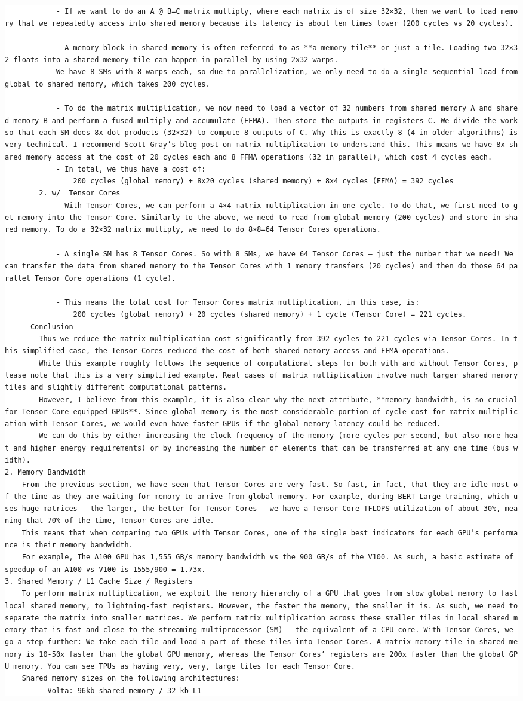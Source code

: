 				- If we want to do an A @ B=C matrix multiply, where each matrix is of size 32×32, then we want to load memory that we repeatedly access into shared memory because its latency is about ten times lower (200 cycles vs 20 cycles). 
				
				- A memory block in shared memory is often referred to as **a memory tile** or just a tile. Loading two 32×32 floats into a shared memory tile can happen in parallel by using 2x32 warps. 
				We have 8 SMs with 8 warps each, so due to parallelization, we only need to do a single sequential load from global to shared memory, which takes 200 cycles.

				- To do the matrix multiplication, we now need to load a vector of 32 numbers from shared memory A and shared memory B and perform a fused multiply-and-accumulate (FFMA). Then store the outputs in registers C. We divide the work so that each SM does 8x dot products (32×32) to compute 8 outputs of C. Why this is exactly 8 (4 in older algorithms) is very technical. I recommend Scott Gray’s blog post on matrix multiplication to understand this. This means we have 8x shared memory access at the cost of 20 cycles each and 8 FFMA operations (32 in parallel), which cost 4 cycles each. 
				- In total, we thus have a cost of:
					200 cycles (global memory) + 8x20 cycles (shared memory) + 8x4 cycles (FFMA) = 392 cycles
			2. w/  Tensor Cores
				- With Tensor Cores, we can perform a 4×4 matrix multiplication in one cycle. To do that, we first need to get memory into the Tensor Core. Similarly to the above, we need to read from global memory (200 cycles) and store in shared memory. To do a 32×32 matrix multiply, we need to do 8×8=64 Tensor Cores operations. 
				
				- A single SM has 8 Tensor Cores. So with 8 SMs, we have 64 Tensor Cores — just the number that we need! We can transfer the data from shared memory to the Tensor Cores with 1 memory transfers (20 cycles) and then do those 64 parallel Tensor Core operations (1 cycle). 

				- This means the total cost for Tensor Cores matrix multiplication, in this case, is:
					200 cycles (global memory) + 20 cycles (shared memory) + 1 cycle (Tensor Core) = 221 cycles.
		- Conclusion
			Thus we reduce the matrix multiplication cost significantly from 392 cycles to 221 cycles via Tensor Cores. In this simplified case, the Tensor Cores reduced the cost of both shared memory access and FFMA operations. 
			While this example roughly follows the sequence of computational steps for both with and without Tensor Cores, please note that this is a very simplified example. Real cases of matrix multiplication involve much larger shared memory tiles and slightly different computational patterns.
			However, I believe from this example, it is also clear why the next attribute, **memory bandwidth, is so crucial for Tensor-Core-equipped GPUs**. Since global memory is the most considerable portion of cycle cost for matrix multiplication with Tensor Cores, we would even have faster GPUs if the global memory latency could be reduced. 
			We can do this by either increasing the clock frequency of the memory (more cycles per second, but also more heat and higher energy requirements) or by increasing the number of elements that can be transferred at any one time (bus width).
	2. Memory Bandwidth
		From the previous section, we have seen that Tensor Cores are very fast. So fast, in fact, that they are idle most of the time as they are waiting for memory to arrive from global memory. For example, during BERT Large training, which uses huge matrices — the larger, the better for Tensor Cores — we have a Tensor Core TFLOPS utilization of about 30%, meaning that 70% of the time, Tensor Cores are idle.
		This means that when comparing two GPUs with Tensor Cores, one of the single best indicators for each GPU’s performance is their memory bandwidth. 
		For example, The A100 GPU has 1,555 GB/s memory bandwidth vs the 900 GB/s of the V100. As such, a basic estimate of speedup of an A100 vs V100 is 1555/900 = 1.73x.
	3. Shared Memory / L1 Cache Size / Registers
		To perform matrix multiplication, we exploit the memory hierarchy of a GPU that goes from slow global memory to fast local shared memory, to lightning-fast registers. However, the faster the memory, the smaller it is. As such, we need to separate the matrix into smaller matrices. We perform matrix multiplication across these smaller tiles in local shared memory that is fast and close to the streaming multiprocessor (SM) — the equivalent of a CPU core. With Tensor Cores, we go a step further: We take each tile and load a part of these tiles into Tensor Cores. A matrix memory tile in shared memory is 10-50x faster than the global GPU memory, whereas the Tensor Cores’ registers are 200x faster than the global GPU memory. You can see TPUs as having very, very, large tiles for each Tensor Core. 
		Shared memory sizes on the following architectures:
			- Volta: 96kb shared memory / 32 kb L1